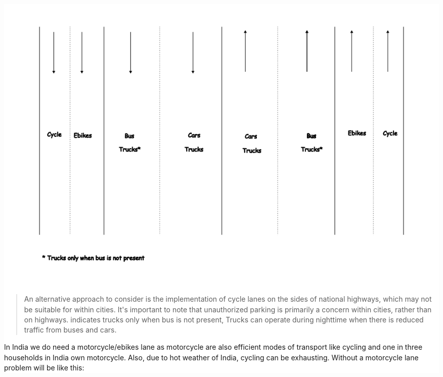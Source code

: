 ![Cycle lane on side](./images/cycle-lane-on-side-1.png)

> An alternative approach to consider is the implementation of cycle lanes on the sides of national highways, which may not be suitable for within cities. It's important to note that unauthorized parking is primarily a concern within cities, rather than on highways.
> indicates trucks only when bus is not present, Trucks can operate during nighttime when there is reduced traffic from buses and cars.

In India we do need a motorcycle/ebikes lane as motorcycle are also efficient modes of transport like cycling and one in three households in India own motorcycle. Also, due to hot weather of India, cycling can be exhausting. Without a motorcycle lane problem will be like this:
